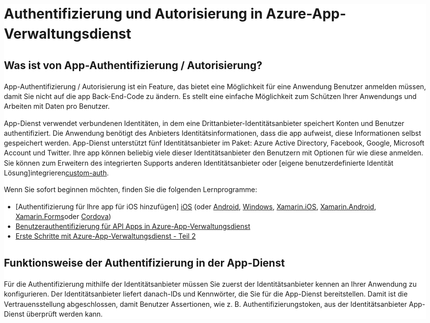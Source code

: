 <properties
    pageTitle="Authentifizierung und Autorisierung in Azure-App-Verwaltungsdienst | Microsoft Azure"
    description="Konzeptionelle Bezug und Übersicht über die Authentifizierung / Autorisierung bereitstellen für Azure-App-Verwaltungsdienst"
    services="app-service"
    documentationCenter=""
    authors="mattchenderson"
    manager="erikre"
    editor=""/>

<tags
    ms.service="app-service"
    ms.workload="mobile"
    ms.tgt_pltfrm="na"
    ms.devlang="multiple"
    ms.topic="article"
    ms.date="08/29/2016"
    ms.author="mahender"/>

# <a name="authentication-and-authorization-in-azure-app-service"></a>Authentifizierung und Autorisierung in Azure-App-Verwaltungsdienst

## <a name="what-is-app-service-authentication--authorization"></a>Was ist von App-Authentifizierung / Autorisierung?

App-Authentifizierung / Autorisierung ist ein Feature, das bietet eine Möglichkeit für eine Anwendung Benutzer anmelden müssen, damit Sie nicht auf die app Back-End-Code zu ändern. Es stellt eine einfache Möglichkeit zum Schützen Ihrer Anwendungs und Arbeiten mit Daten pro Benutzer.

App-Dienst verwendet verbundenen Identitäten, in dem eine Drittanbieter-Identitätsanbieter speichert Konten und Benutzer authentifiziert. Die Anwendung benötigt des Anbieters Identitätsinformationen, dass die app aufweist, diese Informationen selbst gespeichert werden. App-Dienst unterstützt fünf Identitätsanbieter im Paket: Azure Active Directory, Facebook, Google, Microsoft Account und Twitter. Ihre app können beliebig viele dieser Identitätsanbieter den Benutzern mit Optionen für wie diese anmelden. Sie können zum Erweitern des integrierten Supports anderen Identitätsanbieter oder [eigene benutzerdefinierte Identität Lösung]integrieren[custom-auth].

Wenn Sie sofort beginnen möchten, finden Sie die folgenden Lernprogramme:

- [Authentifizierung für Ihre app für iOS hinzufügen] [ iOS] (oder [Android], [Windows], [Xamarin.iOS], [Xamarin.Android], [Xamarin.Forms]oder [Cordova])
- [Benutzerauthentifizierung für API Apps in Azure-App-Verwaltungsdienst][apia-user]
- [Erste Schritte mit Azure-App-Verwaltungsdienst - Teil 2][web-getstarted]

## <a name="how-authentication-works-in-app-service"></a>Funktionsweise der Authentifizierung in der App-Dienst

Für die Authentifizierung mithilfe der Identitätsanbieter müssen Sie zuerst der Identitätsanbieter kennen an Ihrer Anwendung zu konfigurieren. Der Identitätsanbieter liefert danach-IDs und Kennwörter, die Sie für die App-Dienst bereitstellen. Damit ist die Vertrauensstellung abgeschlossen, damit Benutzer Assertionen, wie z. B. Authentifizierungstoken, aus der Identitätsanbieter App-Dienst überprüft werden kann.


[apia-user]: ../app-service-api/app-service-api-dotnet-user-principal-auth.md
[apia-service]: ../app-service-api/app-service-api-dotnet-service-principal-auth.md
[web-getstarted]: ../app-service-web/app-service-web-get-started-2.md#authenticate-your-users
[iOS]: ../app-service-mobile/app-service-mobile-ios-get-started-users.md
[Android]: ../app-service-mobile/app-service-mobile-android-get-started-users.md
[Xamarin.iOS]: ../app-service-mobile/app-service-mobile-xamarin-ios-get-started-users.md
[Xamarin.Android]: ../app-service-mobile/app-service-mobile-xamarin-android-get-started-users.md
[Xamarin.Forms]: ../app-service-mobile/app-service-mobile-xamarin-forms-get-started-users.md
[Windows]: ../app-service-mobile/app-service-mobile-windows-store-dotnet-get-started-users.md
[Cordova]: ../app-service-mobile/app-service-mobile-cordova-get-started-users.md
[AAD]: ../app-service-mobile/app-service-mobile-how-to-configure-active-directory-authentication.md
[Facebook]: ../app-service-mobile/app-service-mobile-how-to-configure-facebook-authentication.md
[Google]: ../app-service-mobile/app-service-mobile-how-to-configure-google-authentication.md
[MSA]: ../app-service-mobile/app-service-mobile-how-to-configure-microsoft-authentication.md
[Twitter]: ../app-service-mobile/app-service-mobile-how-to-configure-twitter-authentication.md
[custom-auth]: ../app-service-mobile/app-service-mobile-dotnet-backend-how-to-use-server-sdk.md#custom-auth
[ADAL-Android]: ../app-service-mobile/app-service-mobile-android-how-to-use-client-library.md#adal
[ADAL-iOS]: ../app-service-mobile/app-service-mobile-ios-how-to-use-client-library.md#adal
[ADAL-dotnet]: ../app-service-mobile/app-service-mobile-dotnet-how-to-use-client-library.md#adal